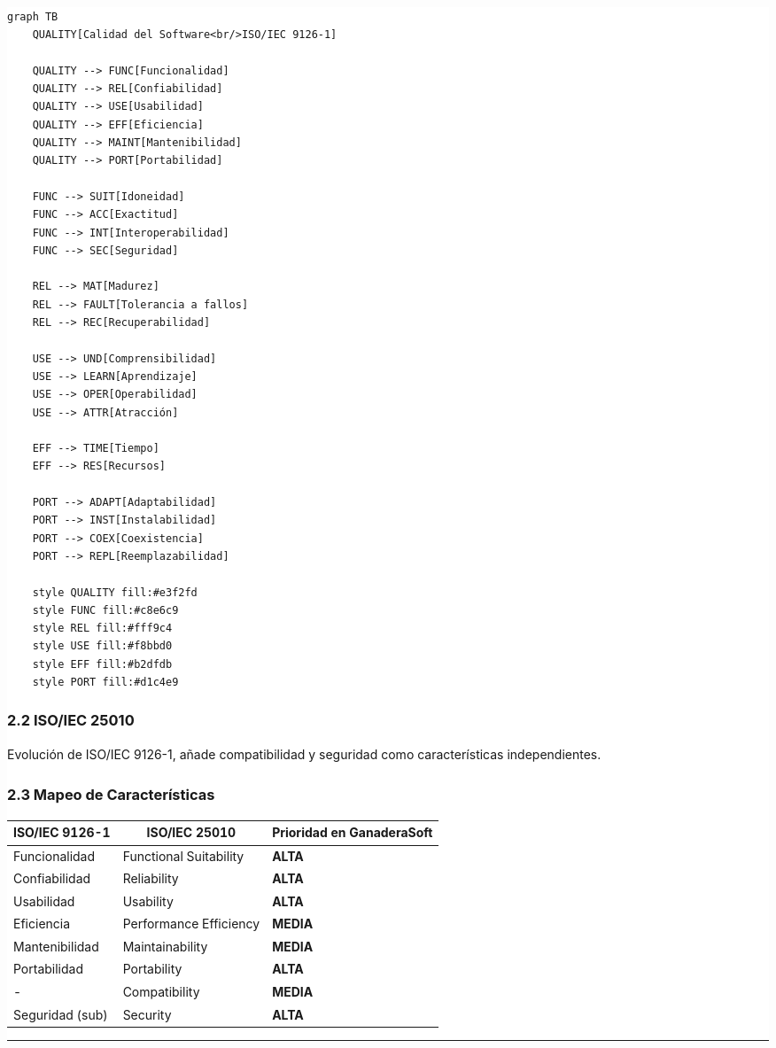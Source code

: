 ```mermaid
graph TB
    QUALITY[Calidad del Software<br/>ISO/IEC 9126-1]
    
    QUALITY --> FUNC[Funcionalidad]
    QUALITY --> REL[Confiabilidad]
    QUALITY --> USE[Usabilidad]
    QUALITY --> EFF[Eficiencia]
    QUALITY --> MAINT[Mantenibilidad]
    QUALITY --> PORT[Portabilidad]
    
    FUNC --> SUIT[Idoneidad]
    FUNC --> ACC[Exactitud]
    FUNC --> INT[Interoperabilidad]
    FUNC --> SEC[Seguridad]
    
    REL --> MAT[Madurez]
    REL --> FAULT[Tolerancia a fallos]
    REL --> REC[Recuperabilidad]
    
    USE --> UND[Comprensibilidad]
    USE --> LEARN[Aprendizaje]
    USE --> OPER[Operabilidad]
    USE --> ATTR[Atracción]
    
    EFF --> TIME[Tiempo]
    EFF --> RES[Recursos]
    
    PORT --> ADAPT[Adaptabilidad]
    PORT --> INST[Instalabilidad]
    PORT --> COEX[Coexistencia]
    PORT --> REPL[Reemplazabilidad]
    
    style QUALITY fill:#e3f2fd
    style FUNC fill:#c8e6c9
    style REL fill:#fff9c4
    style USE fill:#f8bbd0
    style EFF fill:#b2dfdb
    style PORT fill:#d1c4e9
```

### 2.2 ISO/IEC 25010
Evolución de ISO/IEC 9126-1, añade compatibilidad y seguridad como características independientes.

### 2.3 Mapeo de Características

| ISO/IEC 9126-1 | ISO/IEC 25010 | Prioridad en GanaderaSoft |
|----------------|---------------|---------------------------|
| Funcionalidad | Functional Suitability | **ALTA** |
| Confiabilidad | Reliability | **ALTA** |
| Usabilidad | Usability | **ALTA** |
| Eficiencia | Performance Efficiency | **MEDIA** |
| Mantenibilidad | Maintainability | **MEDIA** |
| Portabilidad | Portability | **ALTA** |
| - | Compatibility | **MEDIA** |
| Seguridad (sub) | Security | **ALTA** |

---
